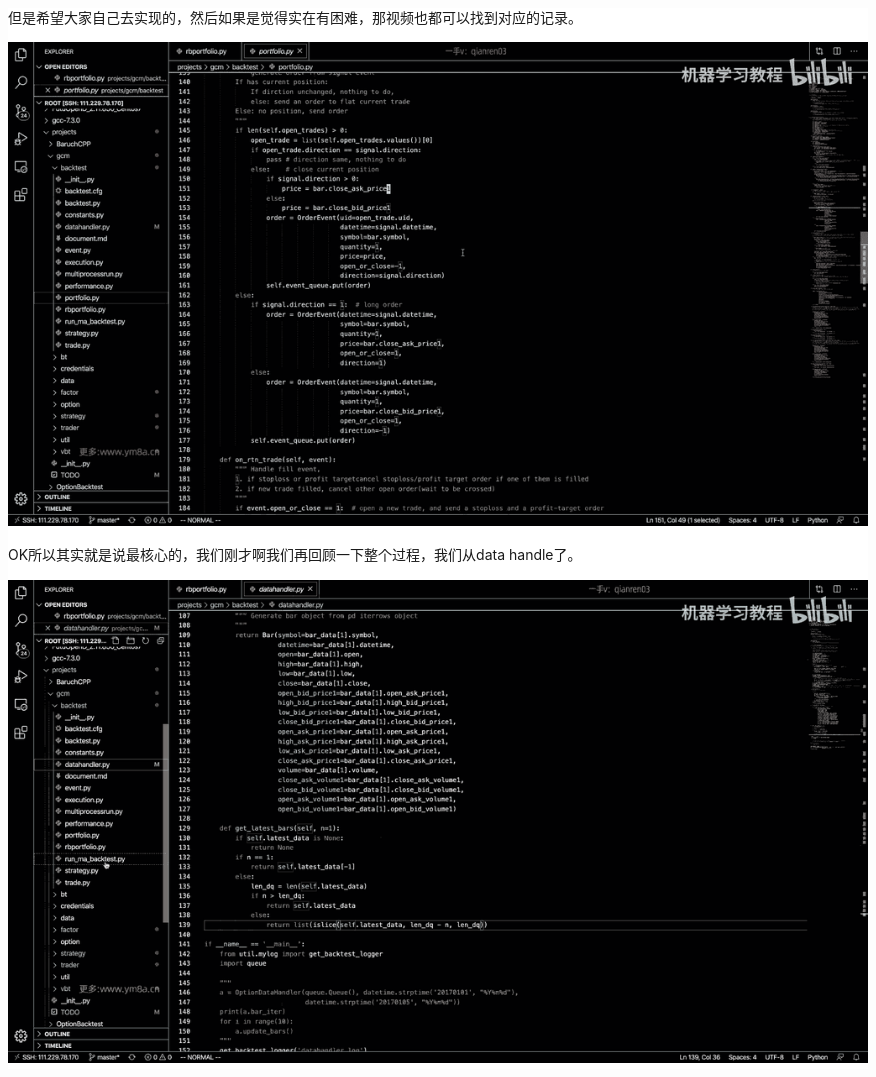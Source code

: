 但是希望大家自己去实现的，然后如果是觉得实在有困难，那视频也都可以找到对应的记录。

![](img/b12499ea93b4ec0e5e3a6311fe89f936_180.png)

OK所以其实就是说最核心的，我们刚才啊我们再回顾一下整个过程，我们从data handle了。

![](img/b12499ea93b4ec0e5e3a6311fe89f936_182.png)
